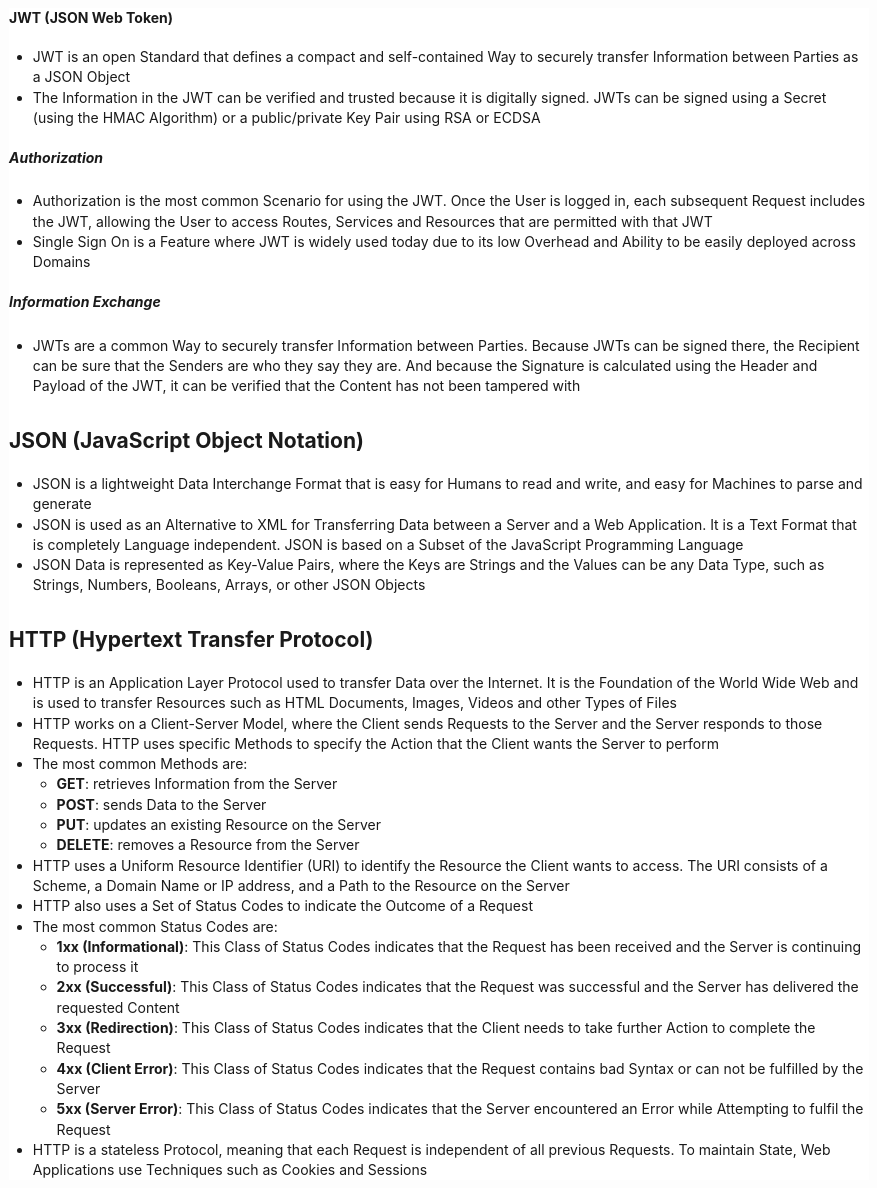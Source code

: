 #### JWT (JSON Web Token)

- JWT is an open Standard that defines a compact and self-contained Way to securely transfer Information between Parties as a JSON Object
- The Information in the JWT can be verified and trusted because it is digitally signed. JWTs can be signed using a Secret (using the HMAC Algorithm) or a public/private Key Pair using RSA or ECDSA

##### Authorization

- Authorization is the most common Scenario for using the JWT. Once the User is logged in, each subsequent Request includes the JWT, allowing the User to access Routes, Services and Resources that are permitted with that JWT
- Single Sign On is a Feature where JWT is widely used today due to its low Overhead and Ability to be easily deployed across Domains

##### Information Exchange

- JWTs are a common Way to securely transfer Information between Parties. Because JWTs can be signed there, the Recipient can be sure that the Senders are who they say they are. And because the Signature is calculated using the Header and Payload of the JWT, it can be verified that the Content has not been tampered with

## JSON (JavaScript Object Notation)

- JSON is a lightweight Data Interchange Format that is easy for Humans to read and write, and easy for Machines to parse and generate
- JSON is used as an Alternative to XML for Transferring Data between a Server and a Web Application. It is a Text Format that is completely Language independent. JSON is based on a Subset of the JavaScript Programming Language
- JSON Data is represented as Key-Value Pairs, where the Keys are Strings and the Values can be any Data Type, such as Strings, Numbers, Booleans, Arrays, or other JSON Objects

## HTTP (Hypertext Transfer Protocol)

- HTTP is an Application Layer Protocol used to transfer Data over the Internet. It is the Foundation of the World Wide Web and is used to transfer Resources such as HTML Documents, Images, Videos and other Types of Files
- HTTP works on a Client-Server Model, where the Client sends Requests to the Server and the Server responds to those Requests. HTTP uses specific Methods to specify the Action that the Client wants the Server to perform
- The most common Methods are:
  - **GET**: retrieves Information from the Server
  - **POST**: sends Data to the Server
  - **PUT**: updates an existing Resource on the Server
  - **DELETE**: removes a Resource from the Server
- HTTP uses a Uniform Resource Identifier (URI) to identify the Resource the Client wants to access. The URI consists of a Scheme, a Domain Name or IP address, and a Path to the Resource on the Server
- HTTP also uses a Set of Status Codes to indicate the Outcome of a Request
- The most common Status Codes are:
  - **1xx (Informational)**: This Class of Status Codes indicates that the Request has been received and the Server is continuing to process it
  - **2xx (Successful)**: This Class of Status Codes indicates that the Request was successful and the Server has delivered the requested Content
  - **3xx (Redirection)**: This Class of Status Codes indicates that the Client needs to take further Action to complete the Request
  - **4xx (Client Error)**: This Class of Status Codes indicates that the Request contains bad Syntax or can not be fulfilled by the Server
  - **5xx (Server Error)**: This Class of Status Codes indicates that the Server encountered an Error while Attempting to fulfil the Request
- HTTP is a stateless Protocol, meaning that each Request is independent of all previous Requests. To maintain State, Web Applications use Techniques such as Cookies and Sessions
